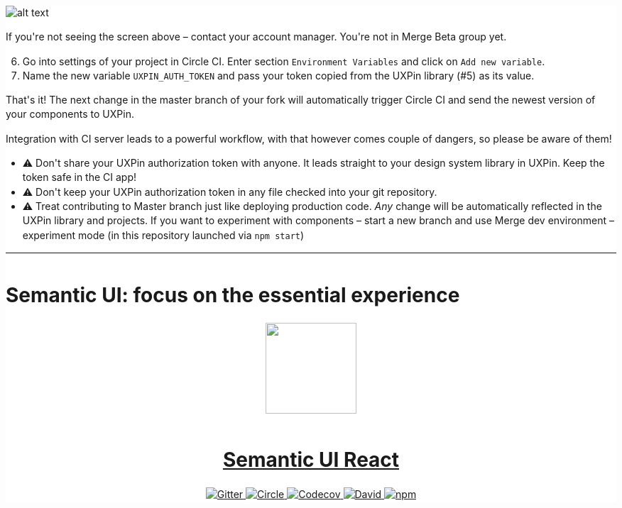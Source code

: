 ![alt text](https://github.com/uxpin-merge/material-ui-merge/blob/master/img/merge_ci.gif "UXPin Design System Library")

If you're not seeing the screen above – contact your account manager. You're not in Merge Beta group yet.

6. Go into settings of your project in Circle CI. Enter section `Environment Variables` and click on `Add new variable`.
7. Name the new variable `UXPIN_AUTH_TOKEN` and pass your token copied from the UXPin library (#5) as its value.

That's it! The next change in the master branch of your fork will automatically trigger Circle CI and send the newest version of your components to UXPin.

Integration with CI server leads to a powerful workflow, with that however comes couple of dangers, so please be aware of them!
* ⚠️ Don't share your UXPin authorization token with anyone. It leads straight to your design system library in UXPin. Keep the token safe in the CI app!
* ⚠️ Don't keep your UXPin authorization token in any file checked into your git repository.
* ⚠️ Treat contributing to Master branch just like deploying production code. *Any* change will be automatically reflected in the UXPin library and projects. 
If you want to experiment with components – start a new branch and use Merge dev environment – experiment mode (in this repository launched via `npm start`)




---------------------------------

# Semantic UI: focus on the essential experience


<p align="center">
  <a href="https://react.semantic-ui.com">
    <img height="128" width="128" src="https://github.com/Semantic-Org/Semantic-UI-React/raw/master/docs/public/logo.png">
  </a>
</p>


<h1 align="center">
  <a href="https://react.semantic-ui.com/">Semantic UI React</a>
</h1>


<p align="center">
  <a href="https://gitter.im/Semantic-Org/Semantic-UI-React">
    <img alt="Gitter" src="https://img.shields.io/badge/gitter-join_chat-1dce73.svg?logo=data%3Aimage%2Fsvg%2Bxml%3Bbase64%2CPD94bWwgdmVyc2lvbj0iMS4wIiBlbmNvZGluZz0iVVRGLTgiPz4NCjxzdmcgeG1sbnM9Imh0dHA6Ly93d3cudzMub3JnLzIwMDAvc3ZnIj48cmVjdCB4PSIwIiB5PSI1IiBmaWxsPSIjZmZmIiB3aWR0aD0iMSIgaGVpZ2h0PSI1Ii8%2BPHJlY3QgeD0iMiIgeT0iNiIgZmlsbD0iI2ZmZiIgd2lkdGg9IjEiIGhlaWdodD0iNyIvPjxyZWN0IHg9IjQiIHk9IjYiIGZpbGw9IiNmZmYiIHdpZHRoPSIxIiBoZWlnaHQ9IjciLz48cmVjdCB4PSI2IiB5PSI2IiBmaWxsPSIjZmZmIiB3aWR0aD0iMSIgaGVpZ2h0PSI0Ii8%2BPC9zdmc%2B&logoWidth=8&style=flat-square&maxAge=2592000" />
  </a>
  <a href="https://circleci.com/gh/Semantic-Org/Semantic-UI-React/tree/master">
    <img alt="Circle" src="https://img.shields.io/circleci/project/github/Semantic-Org/Semantic-UI-React/master.svg?style=flat-square" />
  </a>
  <a href="https://codecov.io/gh/Semantic-Org/Semantic-UI-React">
    <img alt="Codecov" src="https://img.shields.io/codecov/c/github/Semantic-Org/Semantic-UI-React/master.svg?style=flat-square" />
  </a>
  <a href="https://david-dm.org/Semantic-Org/Semantic-UI-React">
    <img alt="David" src="https://img.shields.io/david/Semantic-Org/Semantic-UI-React.svg?style=flat-square" />
  </a>
  <a href="https://www.npmjs.com/package/semantic-ui-react">
    <img alt="npm" src="https://img.shields.io/npm/v/semantic-ui-react.svg?style=flat-square" />
  </a>
</p>
